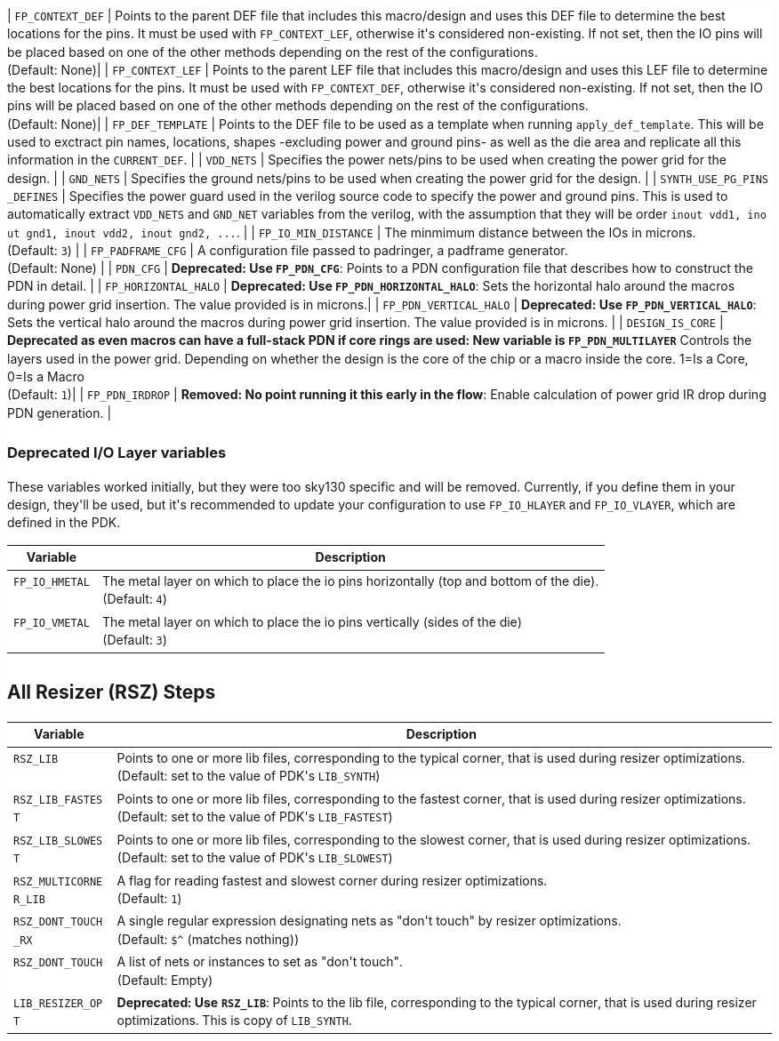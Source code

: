 | `FP_CONTEXT_DEF` <a id="FP_CONTEXT_DEF"></a> | Points to the parent DEF file that includes this macro/design and uses this DEF file to determine the best locations for the pins. It must be used with `FP_CONTEXT_LEF`, otherwise it's considered non-existing. If not set, then the IO pins will be placed based on one of the other methods depending on the rest of the configurations. <br> (Default: None)|
| `FP_CONTEXT_LEF` <a id="FP_CONTEXT_LEF"></a> | Points to the parent LEF file that includes this macro/design and uses this LEF file to determine the best locations for the pins. It must be used with `FP_CONTEXT_DEF`, otherwise it's considered non-existing. If not set, then the IO pins will be placed based on one of the other methods depending on the rest of the configurations. <br> (Default: None)|
| `FP_DEF_TEMPLATE` <a id="FP_DEF_TEMPLATE"></a> | Points to the DEF file to be used as a template when running `apply_def_template`. This will be used to exctract pin names, locations, shapes -excluding power and ground pins- as well as the die area and replicate all this information in the `CURRENT_DEF`. |
| `VDD_NETS` <a id="VDD_NETS"></a> | Specifies the power nets/pins to be used when creating the power grid for the design. |
| `GND_NETS` <a id="GND_NETS"></a> | Specifies the ground nets/pins to be used when creating the power grid for the design. |
| `SYNTH_USE_PG_PINS_DEFINES` <a id="SYNTH_USE_PG_PINS_DEFINES"></a> | Specifies the power guard used in the verilog source code to specify the power and ground pins. This is used to automatically extract `VDD_NETS` and `GND_NET` variables from the verilog, with the assumption that they will be order `inout vdd1, inout gnd1, inout vdd2, inout gnd2, ...`. |
| `FP_IO_MIN_DISTANCE` <a id="FP_IO_MIN_DISTANCE"></a>  | The minmimum distance between the IOs in microns. <br> (Default: `3`) |
| `FP_PADFRAME_CFG` <a id="FP_PADFRAME_CFG"></a>  | A configuration file passed to padringer, a padframe generator. <br> (Default: None) |
| `PDN_CFG` <a id="PDN_CFG"></a> | **Deprecated: Use `FP_PDN_CFG`**: Points to a PDN configuration file that describes how to construct the PDN in detail. |
| `FP_HORIZONTAL_HALO` <a id="FP_HORIZONTAL_HALO"></a> | **Deprecated: Use `FP_PDN_HORIZONTAL_HALO`**: Sets the horizontal halo around the macros during power grid insertion. The value provided is in microns.|
| `FP_PDN_VERTICAL_HALO` <a id="FP_PDN_VERTICAL_HALO"></a> | **Deprecated: Use `FP_PDN_VERTICAL_HALO`**: Sets the vertical halo around the macros during power grid insertion. The value provided is in microns. |
| `DESIGN_IS_CORE` <a id="DESIGN_IS_CORE"></a> | **Deprecated as even macros can have a full-stack PDN if core rings are used: New variable is `FP_PDN_MULTILAYER`** Controls the layers used in the power grid. Depending on whether the design is the core of the chip or a macro inside the core. 1=Is a Core, 0=Is a Macro <br> (Default: `1`)|
| `FP_PDN_IRDROP` <a id="FP_PDN_IRDROP"></a> | **Removed: No point running it this early in the flow**: Enable calculation of power grid IR drop during PDN generation. |

### Deprecated I/O Layer variables
These variables worked initially, but they were too sky130 specific and will be removed. Currently, if you define them in your design, they'll be used, but it's recommended to update your configuration to use `FP_IO_HLAYER` and `FP_IO_VLAYER`, which are defined in the PDK.

|Variable|Description|
|-|-|
| `FP_IO_HMETAL` <a id="FP_IO_HMETAL"></a>  | The metal layer on which to place the io pins horizontally (top and bottom of the die). <br>(Default: `4`)|
| `FP_IO_VMETAL` <a id="FP_IO_VMETAL"></a>  | The metal layer on which to place the io pins vertically (sides of the die) <br> (Default: `3`)|


## All Resizer (RSZ) Steps

|Variable|Description|
|-|-|
| `RSZ_LIB` <a id="RSZ_LIB"></a> | Points to one or more lib files, corresponding to the typical corner, that is used during resizer optimizations. <br> (Default: set to the value of PDK's `LIB_SYNTH`) |
| `RSZ_LIB_FASTEST` <a id="RSZ_LIB_FASTEST"></a> | Points to one or more lib files, corresponding to the fastest corner, that is used during resizer optimizations. <br> (Default: set to the value of PDK's `LIB_FASTEST`) |
| `RSZ_LIB_SLOWEST` <a id="RSZ_LIB_SLOWEST"></a> | Points to one or more lib files, corresponding to the slowest corner, that is used during resizer optimizations. <br> (Default: set to the value of PDK's `LIB_SLOWEST`) |
| `RSZ_MULTICORNER_LIB` <a id="RSZ_MULTICORNER_LIB"></a> | A flag for reading fastest and slowest corner during resizer optimizations. <br> (Default: `1`) |
| `RSZ_DONT_TOUCH_RX` <a id="RSZ_DONT_TOUCH_RX"></a> | A single regular expression designating nets as "don't touch" by resizer optimizations. <br> (Default: `$^` (matches nothing)) |
| `RSZ_DONT_TOUCH` <a id="RSZ_DONT_TOUCH"></a> | A list of nets or instances to set as "don't touch". <br> (Default: Empty) |
| `LIB_RESIZER_OPT` <a id="LIB_RESIZER_OPT"></a> | **Deprecated: Use `RSZ_LIB`**: Points to the lib file, corresponding to the typical corner, that is used during resizer optimizations. This is copy of `LIB_SYNTH`.|
